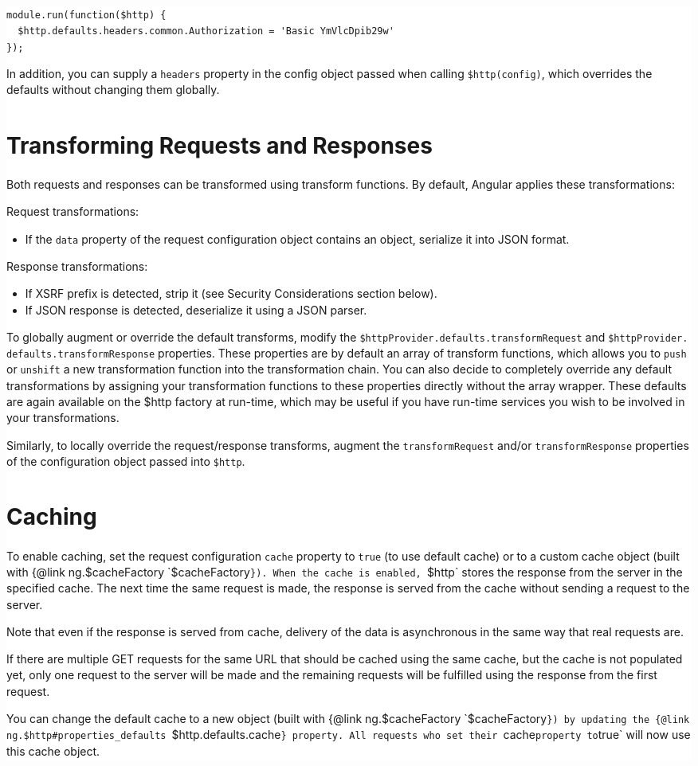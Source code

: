 ```
module.run(function($http) {
  $http.defaults.headers.common.Authorization = 'Basic YmVlcDpib29w'
});
```

In addition, you can supply a `headers` property in the config object passed when
calling `$http(config)`, which overrides the defaults without changing them globally.


# Transforming Requests and Responses

Both requests and responses can be transformed using transform functions. By default, Angular
applies these transformations:

Request transformations:

- If the `data` property of the request configuration object contains an object, serialize it
  into JSON format.

Response transformations:

 - If XSRF prefix is detected, strip it (see Security Considerations section below).
 - If JSON response is detected, deserialize it using a JSON parser.

To globally augment or override the default transforms, modify the
`$httpProvider.defaults.transformRequest` and `$httpProvider.defaults.transformResponse`
properties. These properties are by default an array of transform functions, which allows you
to `push` or `unshift` a new transformation function into the transformation chain. You can
also decide to completely override any default transformations by assigning your
transformation functions to these properties directly without the array wrapper.  These defaults
are again available on the $http factory at run-time, which may be useful if you have run-time
services you wish to be involved in your transformations.

Similarly, to locally override the request/response transforms, augment the
`transformRequest` and/or `transformResponse` properties of the configuration object passed
into `$http`.


# Caching

To enable caching, set the request configuration `cache` property to `true` (to use default
cache) or to a custom cache object (built with {@link ng.$cacheFactory `$cacheFactory`}).
When the cache is enabled, `$http` stores the response from the server in the specified
cache. The next time the same request is made, the response is served from the cache without
sending a request to the server.

Note that even if the response is served from cache, delivery of the data is asynchronous in
the same way that real requests are.

If there are multiple GET requests for the same URL that should be cached using the same
cache, but the cache is not populated yet, only one request to the server will be made and
the remaining requests will be fulfilled using the response from the first request.

You can change the default cache to a new object (built with
{@link ng.$cacheFactory `$cacheFactory`}) by updating the
{@link ng.$http#properties_defaults `$http.defaults.cache`} property. All requests who set
their `cache` property to `true` will now use this cache object.
